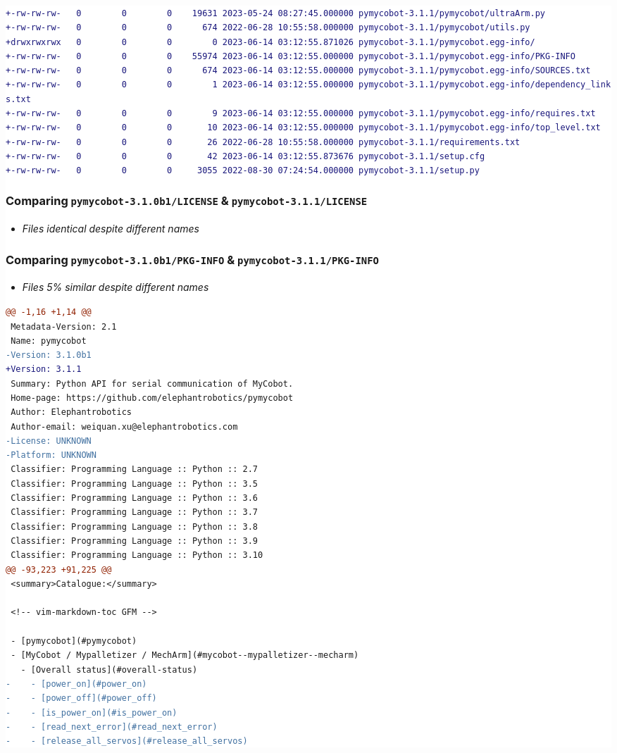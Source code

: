 ```diff
+-rw-rw-rw-   0        0        0    19631 2023-05-24 08:27:45.000000 pymycobot-3.1.1/pymycobot/ultraArm.py
+-rw-rw-rw-   0        0        0      674 2022-06-28 10:55:58.000000 pymycobot-3.1.1/pymycobot/utils.py
+drwxrwxrwx   0        0        0        0 2023-06-14 03:12:55.871026 pymycobot-3.1.1/pymycobot.egg-info/
+-rw-rw-rw-   0        0        0    55974 2023-06-14 03:12:55.000000 pymycobot-3.1.1/pymycobot.egg-info/PKG-INFO
+-rw-rw-rw-   0        0        0      674 2023-06-14 03:12:55.000000 pymycobot-3.1.1/pymycobot.egg-info/SOURCES.txt
+-rw-rw-rw-   0        0        0        1 2023-06-14 03:12:55.000000 pymycobot-3.1.1/pymycobot.egg-info/dependency_links.txt
+-rw-rw-rw-   0        0        0        9 2023-06-14 03:12:55.000000 pymycobot-3.1.1/pymycobot.egg-info/requires.txt
+-rw-rw-rw-   0        0        0       10 2023-06-14 03:12:55.000000 pymycobot-3.1.1/pymycobot.egg-info/top_level.txt
+-rw-rw-rw-   0        0        0       26 2022-06-28 10:55:58.000000 pymycobot-3.1.1/requirements.txt
+-rw-rw-rw-   0        0        0       42 2023-06-14 03:12:55.873676 pymycobot-3.1.1/setup.cfg
+-rw-rw-rw-   0        0        0     3055 2022-08-30 07:24:54.000000 pymycobot-3.1.1/setup.py
```

### Comparing `pymycobot-3.1.0b1/LICENSE` & `pymycobot-3.1.1/LICENSE`

 * *Files identical despite different names*

### Comparing `pymycobot-3.1.0b1/PKG-INFO` & `pymycobot-3.1.1/PKG-INFO`

 * *Files 5% similar despite different names*

```diff
@@ -1,16 +1,14 @@
 Metadata-Version: 2.1
 Name: pymycobot
-Version: 3.1.0b1
+Version: 3.1.1
 Summary: Python API for serial communication of MyCobot.
 Home-page: https://github.com/elephantrobotics/pymycobot
 Author: Elephantrobotics
 Author-email: weiquan.xu@elephantrobotics.com
-License: UNKNOWN
-Platform: UNKNOWN
 Classifier: Programming Language :: Python :: 2.7
 Classifier: Programming Language :: Python :: 3.5
 Classifier: Programming Language :: Python :: 3.6
 Classifier: Programming Language :: Python :: 3.7
 Classifier: Programming Language :: Python :: 3.8
 Classifier: Programming Language :: Python :: 3.9
 Classifier: Programming Language :: Python :: 3.10
@@ -93,223 +91,225 @@
 <summary>Catalogue:</summary>
 
 <!-- vim-markdown-toc GFM -->
 
 - [pymycobot](#pymycobot)
 - [MyCobot / Mypalletizer / MechArm](#mycobot--mypalletizer--mecharm)
   - [Overall status](#overall-status)
-    - [power_on](#power_on)
-    - [power_off](#power_off)
-    - [is_power_on](#is_power_on)
-    - [read_next_error](#read_next_error)
-    - [release_all_servos](#release_all_servos)
```